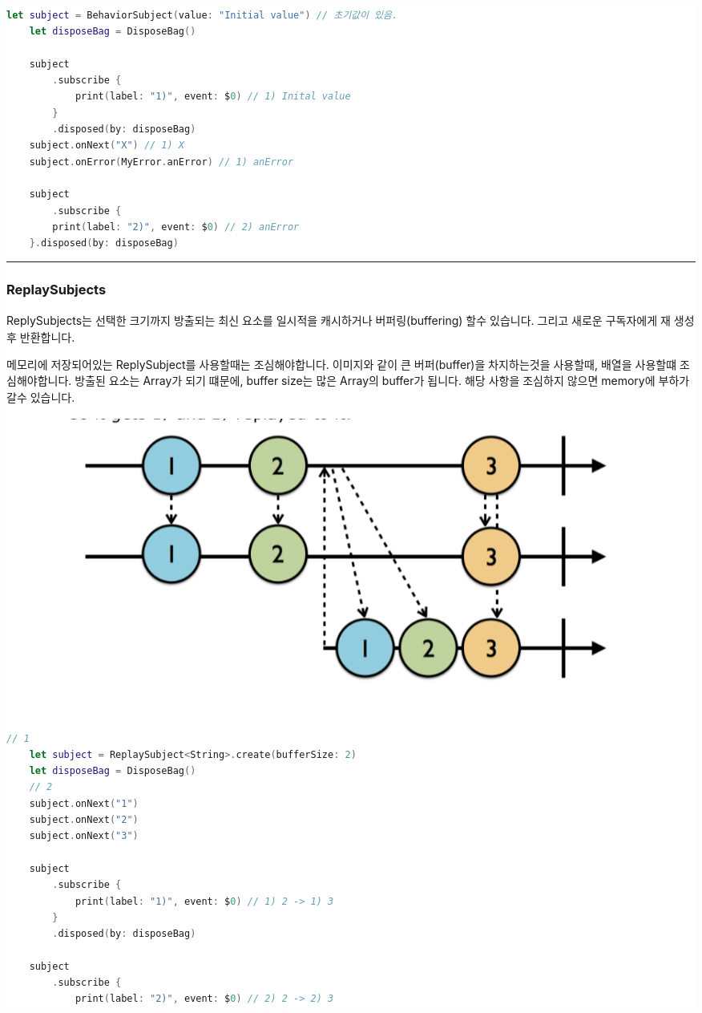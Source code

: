 ```swift
let subject = BehaviorSubject(value: "Initial value") // 초기값이 있음.
    let disposeBag = DisposeBag()
    
    subject
        .subscribe {
            print(label: "1)", event: $0) // 1) Inital value
        }
        .disposed(by: disposeBag)
    subject.onNext("X") // 1) X
    subject.onError(MyError.anError) // 1) anError
    
    subject
        .subscribe {
        print(label: "2)", event: $0) // 2) anError
    }.disposed(by: disposeBag)
```

---

### ReplaySubjects

ReplySubjects는 선택한 크기까지 방출되는 최신 요소를 일시적을 캐시하거나 버퍼링(buffering) 할수 있습니다. 그리고 새로운 구독자에게 재 생성후 반환합니다.

메모리에 저장되어있는 ReplySubject를 사용할때는 조심해야합니다. 이미지와 같이 큰 버퍼(buffer)을 차지하는것을 사용할때, 배열을 사용할떄 조심해야합니다. 방출된 요소는 Array가 되기 떄문에, buffer size는 많은 Array의 buffer가 됩니다. 해당 사항을 조심하지 않으면 memory에 부하가 갈수 있습니다. <br>

<center><img src="/img/posts/RxSwiftInRaywnerlich-13.png" width="700" height="350"></center> <br> 

```swift
// 1
    let subject = ReplaySubject<String>.create(bufferSize: 2)
    let disposeBag = DisposeBag()
    // 2
    subject.onNext("1")
    subject.onNext("2")
    subject.onNext("3")
    
    subject
        .subscribe {
            print(label: "1)", event: $0) // 1) 2 -> 1) 3
        }
        .disposed(by: disposeBag)
    
    subject
        .subscribe {
            print(label: "2)", event: $0) // 2) 2 -> 2) 3
```